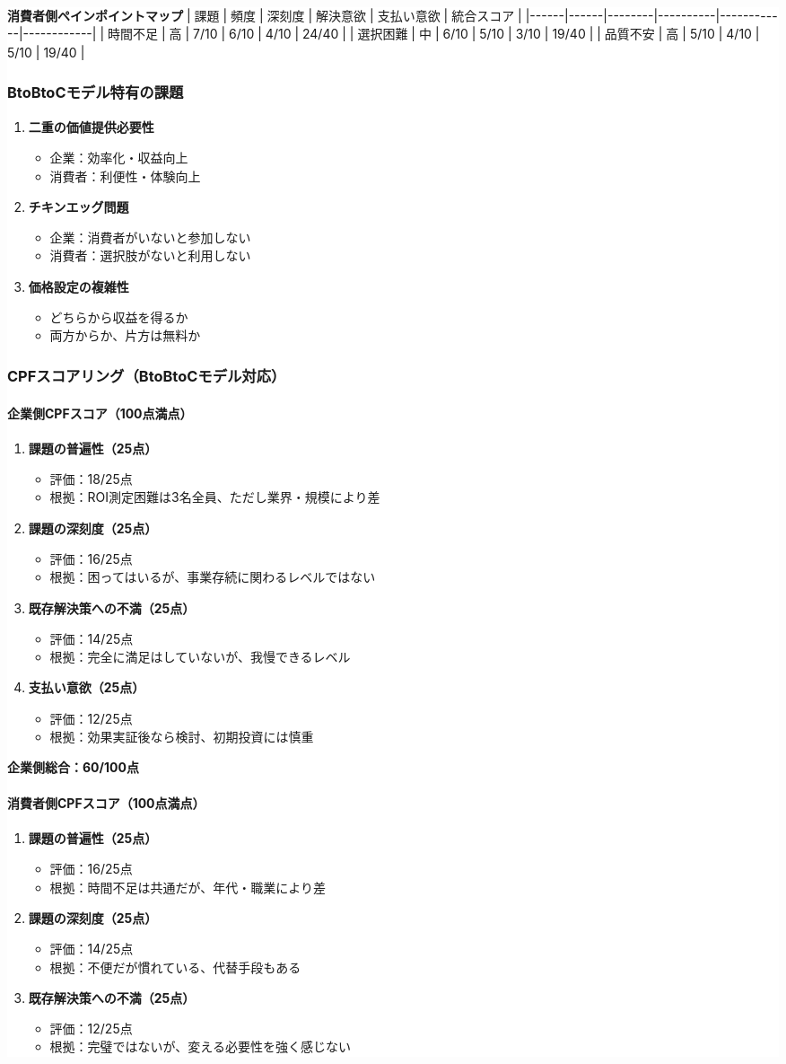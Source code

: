 **消費者側ペインポイントマップ**
| 課題 | 頻度 | 深刻度 | 解決意欲 | 支払い意欲 | 統合スコア |
|------|------|--------|----------|------------|------------|
| 時間不足 | 高 | 7/10 | 6/10 | 4/10 | 24/40 |
| 選択困難 | 中 | 6/10 | 5/10 | 3/10 | 19/40 |
| 品質不安 | 高 | 5/10 | 4/10 | 5/10 | 19/40 |

### BtoBtoCモデル特有の課題
1. **二重の価値提供必要性**
   - 企業：効率化・収益向上
   - 消費者：利便性・体験向上

2. **チキンエッグ問題**
   - 企業：消費者がいないと参加しない
   - 消費者：選択肢がないと利用しない

3. **価格設定の複雑性**
   - どちらから収益を得るか
   - 両方からか、片方は無料か

### CPFスコアリング（BtoBtoCモデル対応）

#### 企業側CPFスコア（100点満点）
1. **課題の普遍性（25点）**
   - 評価：18/25点
   - 根拠：ROI測定困難は3名全員、ただし業界・規模により差

2. **課題の深刻度（25点）**
   - 評価：16/25点
   - 根拠：困ってはいるが、事業存続に関わるレベルではない

3. **既存解決策への不満（25点）**
   - 評価：14/25点
   - 根拠：完全に満足はしていないが、我慢できるレベル

4. **支払い意欲（25点）**
   - 評価：12/25点
   - 根拠：効果実証後なら検討、初期投資には慎重

**企業側総合：60/100点**

#### 消費者側CPFスコア（100点満点）
1. **課題の普遍性（25点）**
   - 評価：16/25点
   - 根拠：時間不足は共通だが、年代・職業により差

2. **課題の深刻度（25点）**
   - 評価：14/25点
   - 根拠：不便だが慣れている、代替手段もある

3. **既存解決策への不満（25点）**
   - 評価：12/25点
   - 根拠：完璧ではないが、変える必要性を強く感じない
